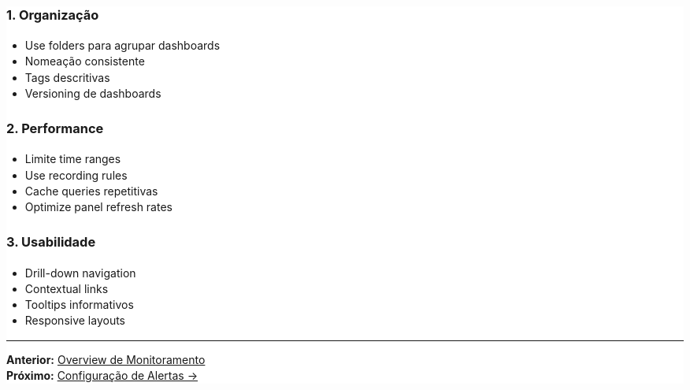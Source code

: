 ### 1. **Organização**
- Use folders para agrupar dashboards
- Nomeação consistente
- Tags descritivas
- Versioning de dashboards

### 2. **Performance**
- Limite time ranges
- Use recording rules
- Cache queries repetitivas
- Optimize panel refresh rates

### 3. **Usabilidade**
- Drill-down navigation
- Contextual links
- Tooltips informativos
- Responsive layouts

---

**Anterior:** [Overview de Monitoramento](./overview.md)  
**Próximo:** [Configuração de Alertas →](./alerts.md)